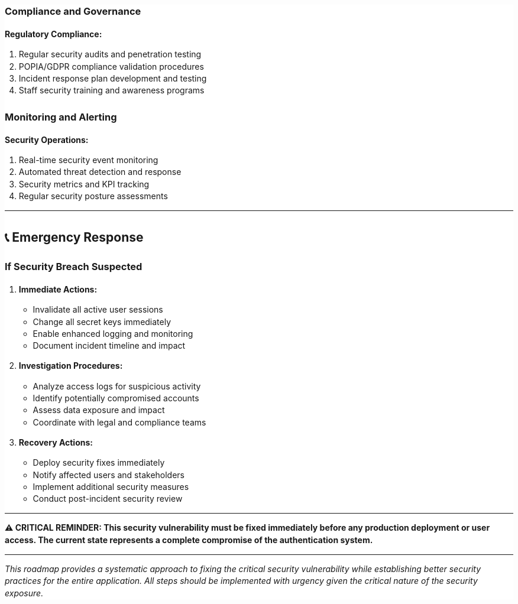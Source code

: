 ### Compliance and Governance
**Regulatory Compliance:**
1. Regular security audits and penetration testing
2. POPIA/GDPR compliance validation procedures
3. Incident response plan development and testing
4. Staff security training and awareness programs

### Monitoring and Alerting
**Security Operations:**
1. Real-time security event monitoring
2. Automated threat detection and response
3. Security metrics and KPI tracking
4. Regular security posture assessments

---

## 📞 **Emergency Response**

### If Security Breach Suspected
1. **Immediate Actions:**
   - Invalidate all active user sessions
   - Change all secret keys immediately
   - Enable enhanced logging and monitoring
   - Document incident timeline and impact

2. **Investigation Procedures:**
   - Analyze access logs for suspicious activity
   - Identify potentially compromised accounts
   - Assess data exposure and impact
   - Coordinate with legal and compliance teams

3. **Recovery Actions:**
   - Deploy security fixes immediately
   - Notify affected users and stakeholders
   - Implement additional security measures
   - Conduct post-incident security review

---

**⚠️ CRITICAL REMINDER: This security vulnerability must be fixed immediately before any production deployment or user access. The current state represents a complete compromise of the authentication system.**

---

*This roadmap provides a systematic approach to fixing the critical security vulnerability while establishing better security practices for the entire application. All steps should be implemented with urgency given the critical nature of the security exposure.*